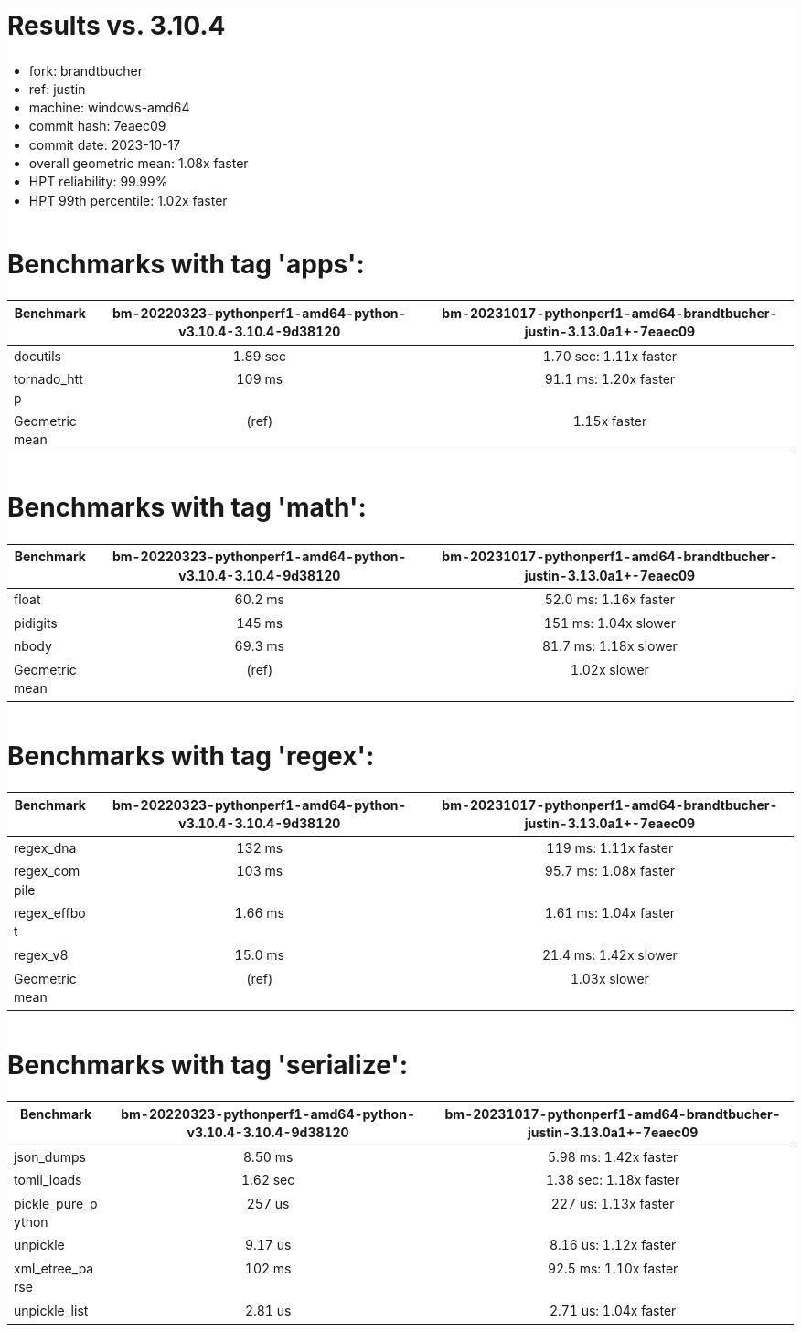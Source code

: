 
# Results vs. 3.10.4

- fork: brandtbucher
- ref: justin
- machine: windows-amd64
- commit hash: 7eaec09
- commit date: 2023-10-17
- overall geometric mean: 1.08x faster
- HPT reliability: 99.99%
- HPT 99th percentile: 1.02x faster

Benchmarks with tag 'apps':
===========================

| Benchmark      | bm-20220323-pythonperf1-amd64-python-v3.10.4-3.10.4-9d38120 | bm-20231017-pythonperf1-amd64-brandtbucher-justin-3.13.0a1+-7eaec09 |
|----------------|:-----------------------------------------------------------:|:-------------------------------------------------------------------:|
| docutils       | 1.89 sec                                                    | 1.70 sec: 1.11x faster                                              |
| tornado_http   | 109 ms                                                      | 91.1 ms: 1.20x faster                                               |
| Geometric mean | (ref)                                                       | 1.15x faster                                                        |

Benchmarks with tag 'math':
===========================

| Benchmark      | bm-20220323-pythonperf1-amd64-python-v3.10.4-3.10.4-9d38120 | bm-20231017-pythonperf1-amd64-brandtbucher-justin-3.13.0a1+-7eaec09 |
|----------------|:-----------------------------------------------------------:|:-------------------------------------------------------------------:|
| float          | 60.2 ms                                                     | 52.0 ms: 1.16x faster                                               |
| pidigits       | 145 ms                                                      | 151 ms: 1.04x slower                                                |
| nbody          | 69.3 ms                                                     | 81.7 ms: 1.18x slower                                               |
| Geometric mean | (ref)                                                       | 1.02x slower                                                        |

Benchmarks with tag 'regex':
============================

| Benchmark      | bm-20220323-pythonperf1-amd64-python-v3.10.4-3.10.4-9d38120 | bm-20231017-pythonperf1-amd64-brandtbucher-justin-3.13.0a1+-7eaec09 |
|----------------|:-----------------------------------------------------------:|:-------------------------------------------------------------------:|
| regex_dna      | 132 ms                                                      | 119 ms: 1.11x faster                                                |
| regex_compile  | 103 ms                                                      | 95.7 ms: 1.08x faster                                               |
| regex_effbot   | 1.66 ms                                                     | 1.61 ms: 1.04x faster                                               |
| regex_v8       | 15.0 ms                                                     | 21.4 ms: 1.42x slower                                               |
| Geometric mean | (ref)                                                       | 1.03x slower                                                        |

Benchmarks with tag 'serialize':
================================

| Benchmark           | bm-20220323-pythonperf1-amd64-python-v3.10.4-3.10.4-9d38120 | bm-20231017-pythonperf1-amd64-brandtbucher-justin-3.13.0a1+-7eaec09 |
|---------------------|:-----------------------------------------------------------:|:-------------------------------------------------------------------:|
| json_dumps          | 8.50 ms                                                     | 5.98 ms: 1.42x faster                                               |
| tomli_loads         | 1.62 sec                                                    | 1.38 sec: 1.18x faster                                              |
| pickle_pure_python  | 257 us                                                      | 227 us: 1.13x faster                                                |
| unpickle            | 9.17 us                                                     | 8.16 us: 1.12x faster                                               |
| xml_etree_parse     | 102 ms                                                      | 92.5 ms: 1.10x faster                                               |
| unpickle_list       | 2.81 us                                                     | 2.71 us: 1.04x faster                                               |